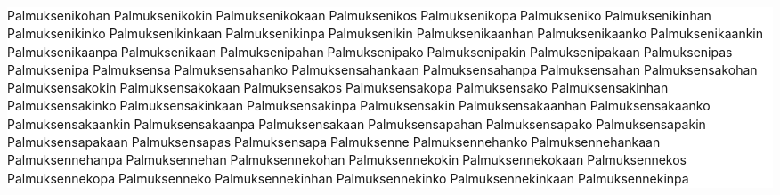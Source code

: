 Palmuksenikohan
Palmuksenikokin
Palmuksenikokaan
Palmuksenikos
Palmuksenikopa
Palmukseniko
Palmuksenikinhan
Palmuksenikinko
Palmuksenikinkaan
Palmuksenikinpa
Palmuksenikin
Palmuksenikaanhan
Palmuksenikaanko
Palmuksenikaankin
Palmuksenikaanpa
Palmuksenikaan
Palmuksenipahan
Palmuksenipako
Palmuksenipakin
Palmuksenipakaan
Palmuksenipas
Palmuksenipa
Palmuksensa
Palmuksensahanko
Palmuksensahankaan
Palmuksensahanpa
Palmuksensahan
Palmuksensakohan
Palmuksensakokin
Palmuksensakokaan
Palmuksensakos
Palmuksensakopa
Palmuksensako
Palmuksensakinhan
Palmuksensakinko
Palmuksensakinkaan
Palmuksensakinpa
Palmuksensakin
Palmuksensakaanhan
Palmuksensakaanko
Palmuksensakaankin
Palmuksensakaanpa
Palmuksensakaan
Palmuksensapahan
Palmuksensapako
Palmuksensapakin
Palmuksensapakaan
Palmuksensapas
Palmuksensapa
Palmuksenne
Palmuksennehanko
Palmuksennehankaan
Palmuksennehanpa
Palmuksennehan
Palmuksennekohan
Palmuksennekokin
Palmuksennekokaan
Palmuksennekos
Palmuksennekopa
Palmuksenneko
Palmuksennekinhan
Palmuksennekinko
Palmuksennekinkaan
Palmuksennekinpa